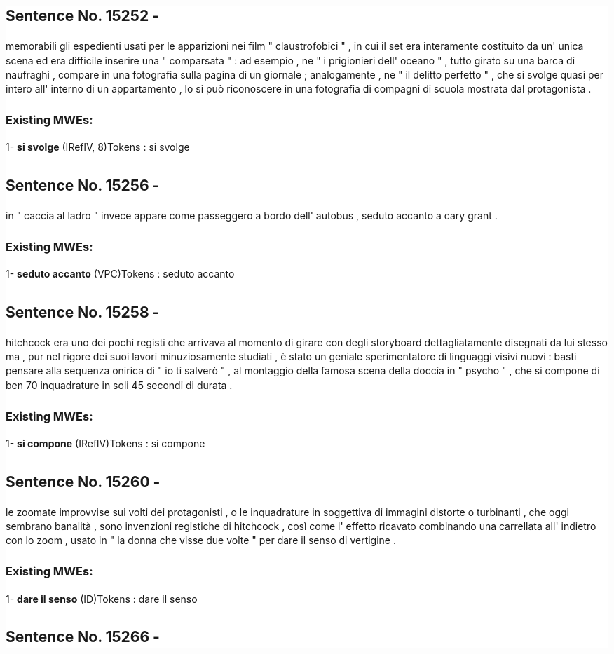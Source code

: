 ## Sentence No. 15252 - 
memorabili gli espedienti usati per le apparizioni nei film " claustrofobici " , in cui il set era interamente costituito da un' unica scena ed era difficile inserire una " comparsata " : ad esempio , ne " i prigionieri dell' oceano " , tutto girato su una barca di naufraghi , compare in una fotografia sulla pagina di un giornale ; analogamente , ne " il delitto perfetto " , che si svolge quasi per intero all' interno di un appartamento , lo si può riconoscere in una fotografia di compagni di scuola mostrata dal protagonista . 
### Existing MWEs: 
1- **si svolge** (IReflV, 8)Tokens : 
si
svolge

## Sentence No. 15256 - 
in " caccia al ladro " invece appare come passeggero a bordo dell' autobus , seduto accanto a cary grant . 
### Existing MWEs: 
1- **seduto accanto** (VPC)Tokens : 
seduto
accanto

## Sentence No. 15258 - 
hitchcock era uno dei pochi registi che arrivava al momento di girare con degli storyboard dettagliatamente disegnati da lui stesso ma , pur nel rigore dei suoi lavori minuziosamente studiati , è stato un geniale sperimentatore di linguaggi visivi nuovi : basti pensare alla sequenza onirica di " io ti salverò " , al montaggio della famosa scena della doccia in " psycho " , che si compone di ben 70 inquadrature in soli 45 secondi di durata . 
### Existing MWEs: 
1- **si compone** (IReflV)Tokens : 
si
compone

## Sentence No. 15260 - 
le zoomate improvvise sui volti dei protagonisti , o le inquadrature in soggettiva di immagini distorte o turbinanti , che oggi sembrano banalità , sono invenzioni registiche di hitchcock , così come l' effetto ricavato combinando una carrellata all' indietro con lo zoom , usato in " la donna che visse due volte " per dare il senso di vertigine . 
### Existing MWEs: 
1- **dare il senso** (ID)Tokens : 
dare
il
senso

## Sentence No. 15266 - 
